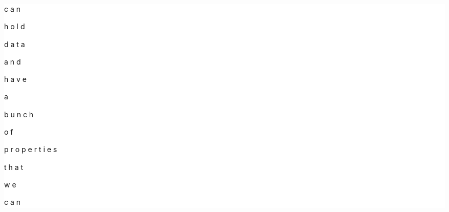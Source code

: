 c
a
n
 
h
o
l
d
 
d
a
t
a
 
a
n
d
 
h
a
v
e
 
a
 
b
u
n
c
h
 
o
f
 
p
r
o
p
e
r
t
i
e
s
 
t
h
a
t
 
w
e
 
c
a
n
 